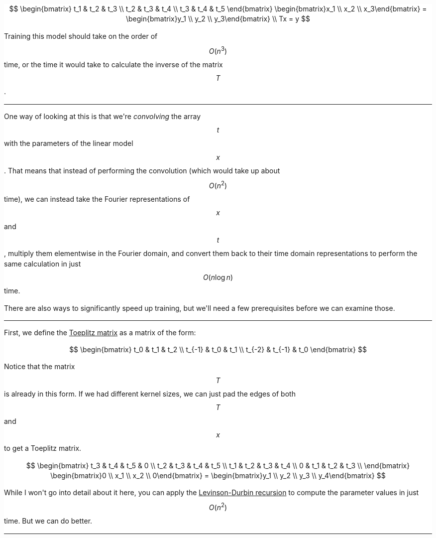 $$
\begin{bmatrix}
t_1 & t_2 & t_3 \\
t_2 & t_3 & t_4 \\
t_3 & t_4 & t_5
\end{bmatrix}
\begin{bmatrix}x_1 \\ x_2 \\ x_3\end{bmatrix}
= \begin{bmatrix}y_1 \\ y_2 \\ y_3\end{bmatrix} \\
Tx = y
$$

Training this model should take on the order of $$O(n^3)$$ time, or the time it would take to calculate the inverse of the matrix $$T$$.

---

One way of looking at this is that we're *convolving* the array $$t$$ with the parameters of the linear model $$x$$. That means that instead of performing the convolution (which would take up about $$O(n^2)$$ time), we can instead take the Fourier representations of $$x$$ and $$t$$, multiply them elementwise in the Fourier domain, and convert them back to their time domain representations to perform the same calculation in just $$O(n\log{n})$$ time.

There are also ways to significantly speed up training, but we'll need a few prerequisites before we can examine those.

---

First, we define the [Toeplitz matrix](http://ee.stanford.edu/~gray/toeplitz.pdf) as a matrix of the form:

$$
\begin{bmatrix}
t_0 & t_1 & t_2 \\
t_{-1} & t_0 & t_1 \\
t_{-2} & t_{-1} & t_0
\end{bmatrix}
$$

Notice that the matrix $$T$$ is already in this form. If we had different kernel sizes, we can just pad the edges of both $$T$$ and $$x$$ to get a Toeplitz matrix.

$$
\begin{bmatrix}
t_3 & t_4 & t_5 & 0 \\
t_2 & t_3 & t_4 & t_5 \\
t_1 & t_2 & t_3 & t_4 \\
0 & t_1 & t_2 & t_3 \\
\end{bmatrix}
\begin{bmatrix}0 \\ x_1 \\ x_2 \\ 0\end{bmatrix}
= \begin{bmatrix}y_1 \\ y_2 \\ y_3 \\ y_4\end{bmatrix}
$$

While I won't go into detail about it here, you can apply the [Levinson-Durbin recursion](https://www.mathworks.com/help/signal/ref/levinson.html) to compute the parameter values in just $$O(n^2)$$ time. But we can do better.

---